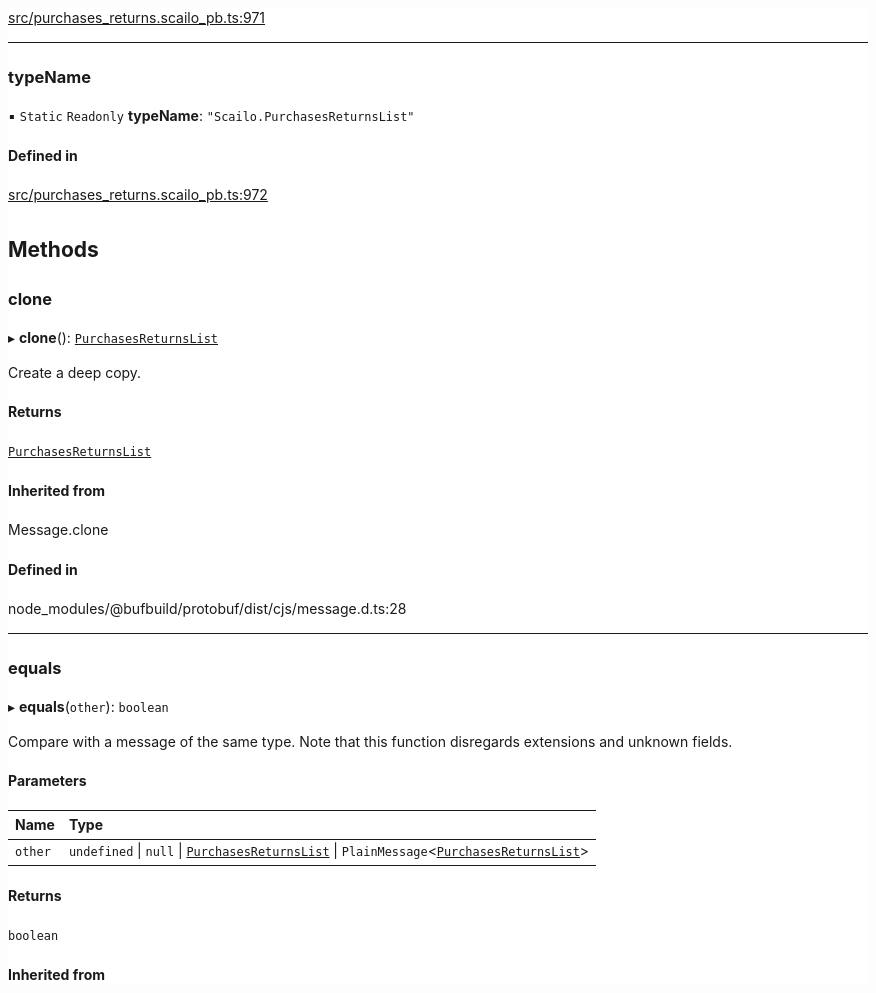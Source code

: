 [src/purchases_returns.scailo_pb.ts:971](https://github.com/scailo/ts-sdk/blob/c10a36b57201dfa5903d4b53efa1e62aa6208936/src/purchases_returns.scailo_pb.ts#L971)

___

### typeName

▪ `Static` `Readonly` **typeName**: ``"Scailo.PurchasesReturnsList"``

#### Defined in

[src/purchases_returns.scailo_pb.ts:972](https://github.com/scailo/ts-sdk/blob/c10a36b57201dfa5903d4b53efa1e62aa6208936/src/purchases_returns.scailo_pb.ts#L972)

## Methods

### clone

▸ **clone**(): [`PurchasesReturnsList`](PurchasesReturnsList.md)

Create a deep copy.

#### Returns

[`PurchasesReturnsList`](PurchasesReturnsList.md)

#### Inherited from

Message.clone

#### Defined in

node_modules/@bufbuild/protobuf/dist/cjs/message.d.ts:28

___

### equals

▸ **equals**(`other`): `boolean`

Compare with a message of the same type.
Note that this function disregards extensions and unknown fields.

#### Parameters

| Name | Type |
| :------ | :------ |
| `other` | `undefined` \| ``null`` \| [`PurchasesReturnsList`](PurchasesReturnsList.md) \| `PlainMessage`\<[`PurchasesReturnsList`](PurchasesReturnsList.md)\> |

#### Returns

`boolean`

#### Inherited from
